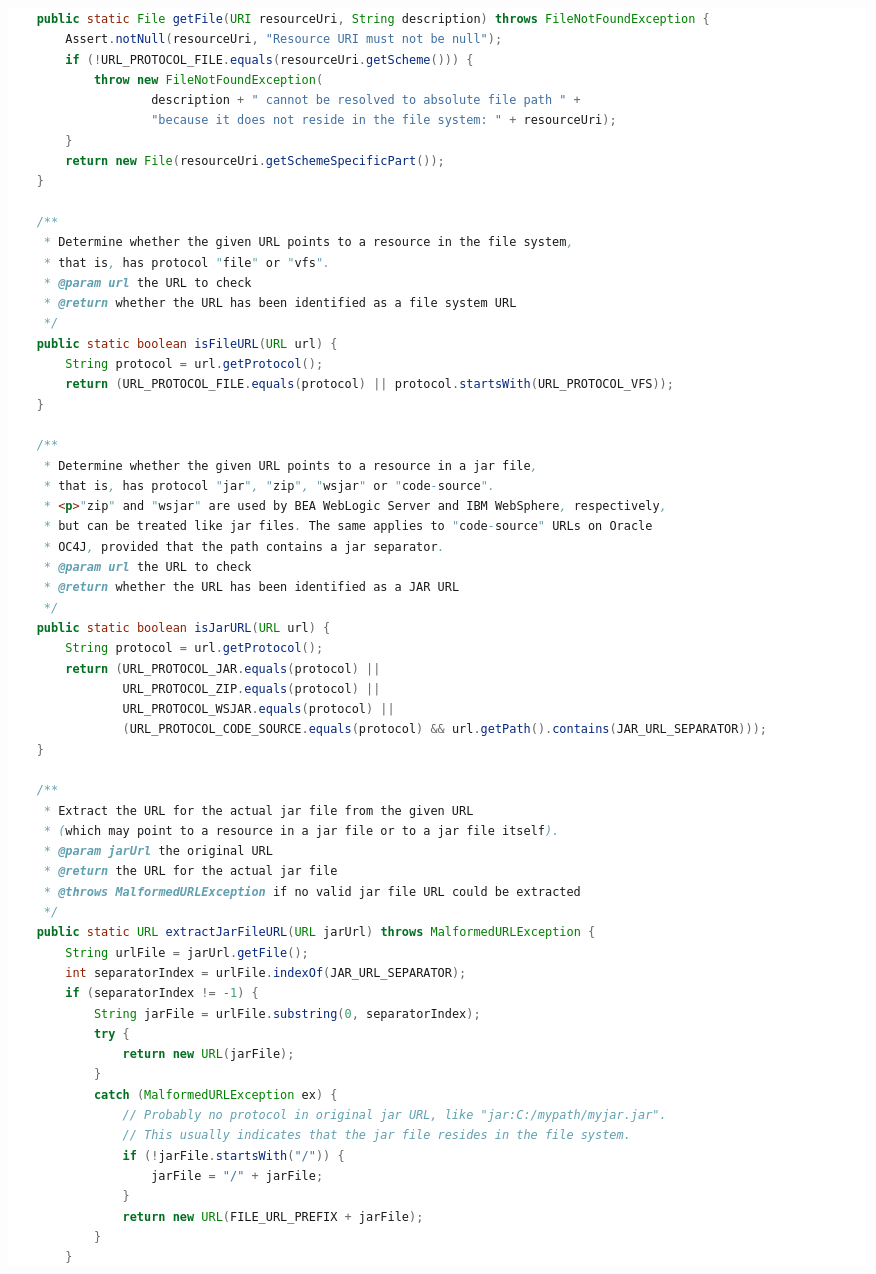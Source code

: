 ```java
	public static File getFile(URI resourceUri, String description) throws FileNotFoundException {
		Assert.notNull(resourceUri, "Resource URI must not be null");
		if (!URL_PROTOCOL_FILE.equals(resourceUri.getScheme())) {
			throw new FileNotFoundException(
					description + " cannot be resolved to absolute file path " +
					"because it does not reside in the file system: " + resourceUri);
		}
		return new File(resourceUri.getSchemeSpecificPart());
	}

	/**
	 * Determine whether the given URL points to a resource in the file system,
	 * that is, has protocol "file" or "vfs".
	 * @param url the URL to check
	 * @return whether the URL has been identified as a file system URL
	 */
	public static boolean isFileURL(URL url) {
		String protocol = url.getProtocol();
		return (URL_PROTOCOL_FILE.equals(protocol) || protocol.startsWith(URL_PROTOCOL_VFS));
	}

	/**
	 * Determine whether the given URL points to a resource in a jar file,
	 * that is, has protocol "jar", "zip", "wsjar" or "code-source".
	 * <p>"zip" and "wsjar" are used by BEA WebLogic Server and IBM WebSphere, respectively,
	 * but can be treated like jar files. The same applies to "code-source" URLs on Oracle
	 * OC4J, provided that the path contains a jar separator.
	 * @param url the URL to check
	 * @return whether the URL has been identified as a JAR URL
	 */
	public static boolean isJarURL(URL url) {
		String protocol = url.getProtocol();
		return (URL_PROTOCOL_JAR.equals(protocol) ||
				URL_PROTOCOL_ZIP.equals(protocol) ||
				URL_PROTOCOL_WSJAR.equals(protocol) ||
				(URL_PROTOCOL_CODE_SOURCE.equals(protocol) && url.getPath().contains(JAR_URL_SEPARATOR)));
	}

	/**
	 * Extract the URL for the actual jar file from the given URL
	 * (which may point to a resource in a jar file or to a jar file itself).
	 * @param jarUrl the original URL
	 * @return the URL for the actual jar file
	 * @throws MalformedURLException if no valid jar file URL could be extracted
	 */
	public static URL extractJarFileURL(URL jarUrl) throws MalformedURLException {
		String urlFile = jarUrl.getFile();
		int separatorIndex = urlFile.indexOf(JAR_URL_SEPARATOR);
		if (separatorIndex != -1) {
			String jarFile = urlFile.substring(0, separatorIndex);
			try {
				return new URL(jarFile);
			}
			catch (MalformedURLException ex) {
				// Probably no protocol in original jar URL, like "jar:C:/mypath/myjar.jar".
				// This usually indicates that the jar file resides in the file system.
				if (!jarFile.startsWith("/")) {
					jarFile = "/" + jarFile;
				}
				return new URL(FILE_URL_PREFIX + jarFile);
			}
		}
```